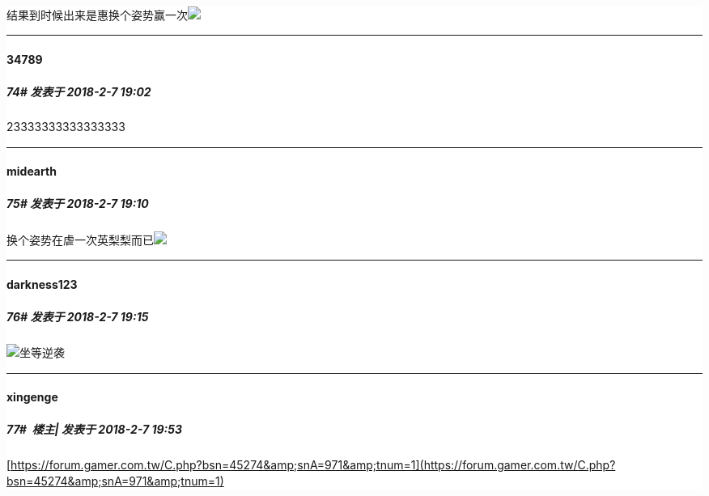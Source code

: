 


结果到时候出来是惠换个姿势赢一次<img src="https://static.saraba1st.com/image/smiley/carton2017/018.gif" referrerpolicy="no-referrer">







-----

####  34789  
##### 74#       发表于 2018-2-7 19:02




23333333333333333







-----

####  midearth  
##### 75#       发表于 2018-2-7 19:10




换个姿势在虐一次英梨梨而已<img src="https://static.saraba1st.com/image/smiley/carton2017/018.gif" referrerpolicy="no-referrer">







-----

####  darkness123  
##### 76#       发表于 2018-2-7 19:15



<img src="https://static.saraba1st.com/image/smiley/carton2017/018.gif" referrerpolicy="no-referrer">坐等逆袭







-----

####  xingenge  
##### 77#         楼主| 发表于 2018-2-7 19:53



[https://forum.gamer.com.tw/C.php?bsn=45274&amp;snA=971&amp;tnum=1](https://forum.gamer.com.tw/C.php?bsn=45274&amp;snA=971&amp;tnum=1)
